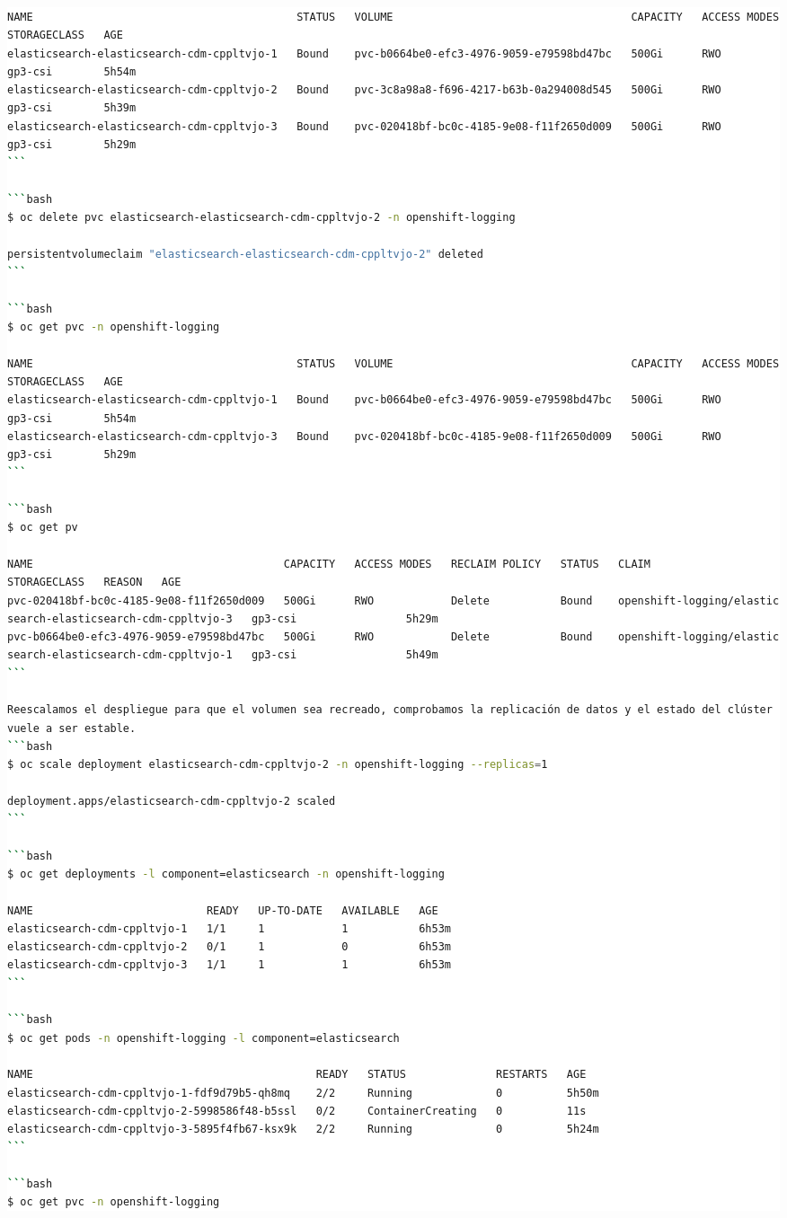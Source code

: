 ````bash
NAME                                         STATUS   VOLUME                                     CAPACITY   ACCESS MODES   STORAGECLASS   AGE
elasticsearch-elasticsearch-cdm-cppltvjo-1   Bound    pvc-b0664be0-efc3-4976-9059-e79598bd47bc   500Gi      RWO            gp3-csi        5h54m
elasticsearch-elasticsearch-cdm-cppltvjo-2   Bound    pvc-3c8a98a8-f696-4217-b63b-0a294008d545   500Gi      RWO            gp3-csi        5h39m
elasticsearch-elasticsearch-cdm-cppltvjo-3   Bound    pvc-020418bf-bc0c-4185-9e08-f11f2650d009   500Gi      RWO            gp3-csi        5h29m
```

```bash
$ oc delete pvc elasticsearch-elasticsearch-cdm-cppltvjo-2 -n openshift-logging

persistentvolumeclaim "elasticsearch-elasticsearch-cdm-cppltvjo-2" deleted
```

```bash
$ oc get pvc -n openshift-logging

NAME                                         STATUS   VOLUME                                     CAPACITY   ACCESS MODES   STORAGECLASS   AGE
elasticsearch-elasticsearch-cdm-cppltvjo-1   Bound    pvc-b0664be0-efc3-4976-9059-e79598bd47bc   500Gi      RWO            gp3-csi        5h54m
elasticsearch-elasticsearch-cdm-cppltvjo-3   Bound    pvc-020418bf-bc0c-4185-9e08-f11f2650d009   500Gi      RWO            gp3-csi        5h29m
```

```bash
$ oc get pv

NAME                                       CAPACITY   ACCESS MODES   RECLAIM POLICY   STATUS   CLAIM                                                          STORAGECLASS   REASON   AGE
pvc-020418bf-bc0c-4185-9e08-f11f2650d009   500Gi      RWO            Delete           Bound    openshift-logging/elasticsearch-elasticsearch-cdm-cppltvjo-3   gp3-csi                 5h29m
pvc-b0664be0-efc3-4976-9059-e79598bd47bc   500Gi      RWO            Delete           Bound    openshift-logging/elasticsearch-elasticsearch-cdm-cppltvjo-1   gp3-csi                 5h49m
```

Reescalamos el despliegue para que el volumen sea recreado, comprobamos la replicación de datos y el estado del clúster vuele a ser estable.
```bash
$ oc scale deployment elasticsearch-cdm-cppltvjo-2 -n openshift-logging --replicas=1

deployment.apps/elasticsearch-cdm-cppltvjo-2 scaled
```

```bash
$ oc get deployments -l component=elasticsearch -n openshift-logging

NAME                           READY   UP-TO-DATE   AVAILABLE   AGE
elasticsearch-cdm-cppltvjo-1   1/1     1            1           6h53m
elasticsearch-cdm-cppltvjo-2   0/1     1            0           6h53m
elasticsearch-cdm-cppltvjo-3   1/1     1            1           6h53m
```

```bash
$ oc get pods -n openshift-logging -l component=elasticsearch

NAME                                            READY   STATUS              RESTARTS   AGE
elasticsearch-cdm-cppltvjo-1-fdf9d79b5-qh8mq    2/2     Running             0          5h50m
elasticsearch-cdm-cppltvjo-2-5998586f48-b5ssl   0/2     ContainerCreating   0          11s
elasticsearch-cdm-cppltvjo-3-5895f4fb67-ksx9k   2/2     Running             0          5h24m
```

```bash
$ oc get pvc -n openshift-logging
````